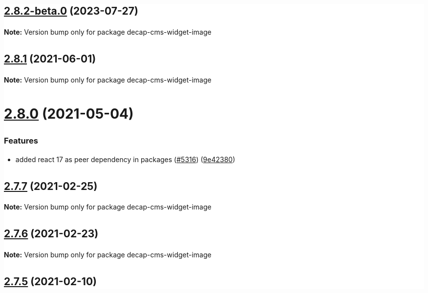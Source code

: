 



## [2.8.2-beta.0](https://github.com/decaporg/decap-cms/compare/decap-cms-widget-image@2.8.1...decap-cms-widget-image@2.8.2-beta.0) (2023-07-27)

**Note:** Version bump only for package decap-cms-widget-image





## [2.8.1](https://github.com/decaporg/decap-cms/tree/master/packages/decap-cms-widget-image/compare/decap-cms-widget-image@2.8.0...decap-cms-widget-image@2.8.1) (2021-06-01)

**Note:** Version bump only for package decap-cms-widget-image





# [2.8.0](https://github.com/decaporg/decap-cms/tree/master/packages/decap-cms-widget-image/compare/decap-cms-widget-image@2.7.7...decap-cms-widget-image@2.8.0) (2021-05-04)


### Features

* added react 17 as peer dependency in packages ([#5316](https://github.com/decaporg/decap-cms/tree/master/packages/decap-cms-widget-image/issues/5316)) ([9e42380](https://github.com/decaporg/decap-cms/tree/master/packages/decap-cms-widget-image/commit/9e423805707321396eec137f5b732a5b07a0dd3f))





## [2.7.7](https://github.com/decaporg/decap-cms/tree/master/packages/decap-cms-widget-image/compare/decap-cms-widget-image@2.7.6...decap-cms-widget-image@2.7.7) (2021-02-25)

**Note:** Version bump only for package decap-cms-widget-image





## [2.7.6](https://github.com/decaporg/decap-cms/tree/master/packages/decap-cms-widget-image/compare/decap-cms-widget-image@2.7.5...decap-cms-widget-image@2.7.6) (2021-02-23)

**Note:** Version bump only for package decap-cms-widget-image





## [2.7.5](https://github.com/decaporg/decap-cms/tree/master/packages/decap-cms-widget-image/compare/decap-cms-widget-image@2.7.4...decap-cms-widget-image@2.7.5) (2021-02-10)

